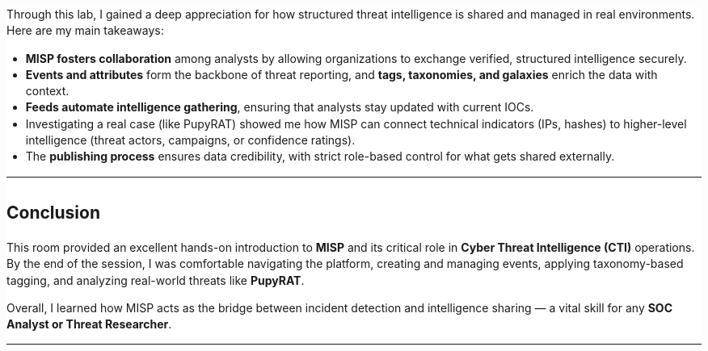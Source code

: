 Through this lab, I gained a deep appreciation for how structured threat intelligence is shared and managed in real environments.  
Here are my main takeaways:  

- **MISP fosters collaboration** among analysts by allowing organizations to exchange verified, structured intelligence securely.  
- **Events and attributes** form the backbone of threat reporting, and **tags, taxonomies, and galaxies** enrich the data with context.  
- **Feeds automate intelligence gathering**, ensuring that analysts stay updated with current IOCs.  
- Investigating a real case (like PupyRAT) showed me how MISP can connect technical indicators (IPs, hashes) to higher-level intelligence (threat actors, campaigns, or confidence ratings).  
- The **publishing process** ensures data credibility, with strict role-based control for what gets shared externally.

---

## Conclusion  

This room provided an excellent hands-on introduction to **MISP** and its critical role in **Cyber Threat Intelligence (CTI)** operations.  
By the end of the session, I was comfortable navigating the platform, creating and managing events, applying taxonomy-based tagging, and analyzing real-world threats like **PupyRAT**.  

Overall, I learned how MISP acts as the bridge between incident detection and intelligence sharing — a vital skill for any **SOC Analyst or Threat Researcher**.

---



